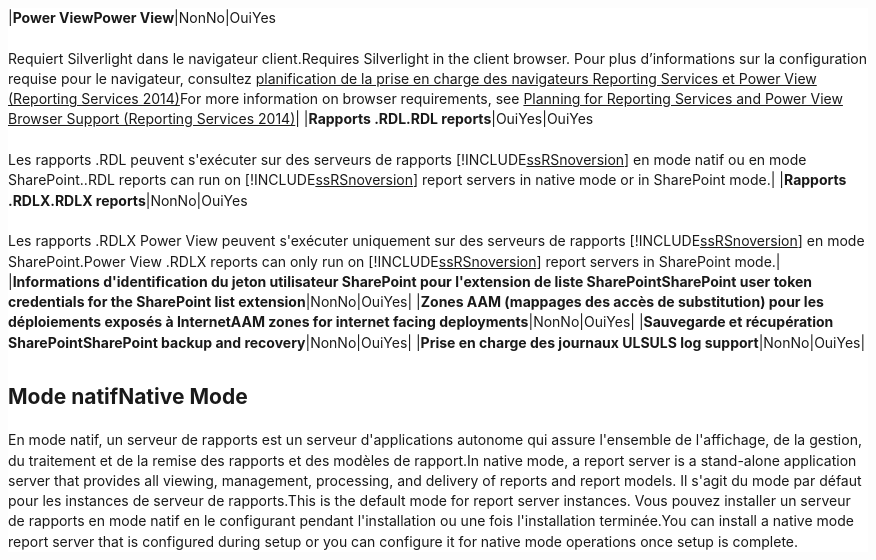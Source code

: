 |<span data-ttu-id="84be2-182">**Power View**</span><span class="sxs-lookup"><span data-stu-id="84be2-182">**Power View**</span></span>|<span data-ttu-id="84be2-183">Non</span><span class="sxs-lookup"><span data-stu-id="84be2-183">No</span></span>|<span data-ttu-id="84be2-184">Oui</span><span class="sxs-lookup"><span data-stu-id="84be2-184">Yes</span></span><br /><br /> <span data-ttu-id="84be2-185">Requiert Silverlight dans le navigateur client.</span><span class="sxs-lookup"><span data-stu-id="84be2-185">Requires Silverlight in the client browser.</span></span> <span data-ttu-id="84be2-186">Pour plus d’informations sur la configuration requise pour le navigateur, consultez [planification de la prise en charge des navigateurs Reporting Services et Power View &#40;Reporting Services 2014&#41;](../../2014/reporting-services/browser-support-for-reporting-services-and-power-view.md)</span><span class="sxs-lookup"><span data-stu-id="84be2-186">For more information on browser requirements, see [Planning for Reporting Services and Power View Browser Support &#40;Reporting Services 2014&#41;](../../2014/reporting-services/browser-support-for-reporting-services-and-power-view.md)</span></span>|
|<span data-ttu-id="84be2-187">**Rapports .RDL**</span><span class="sxs-lookup"><span data-stu-id="84be2-187">**.RDL reports**</span></span>|<span data-ttu-id="84be2-188">Oui</span><span class="sxs-lookup"><span data-stu-id="84be2-188">Yes</span></span>|<span data-ttu-id="84be2-189">Oui</span><span class="sxs-lookup"><span data-stu-id="84be2-189">Yes</span></span><br /><br /> <span data-ttu-id="84be2-190">Les rapports .RDL peuvent s'exécuter sur des serveurs de rapports [!INCLUDE[ssRSnoversion](../includes/ssrsnoversion-md.md)] en mode natif ou en mode SharePoint.</span><span class="sxs-lookup"><span data-stu-id="84be2-190">.RDL reports can run on [!INCLUDE[ssRSnoversion](../includes/ssrsnoversion-md.md)] report servers in native mode or in SharePoint mode.</span></span>|
|<span data-ttu-id="84be2-191">**Rapports .RDLX**</span><span class="sxs-lookup"><span data-stu-id="84be2-191">**.RDLX reports**</span></span>|<span data-ttu-id="84be2-192">Non</span><span class="sxs-lookup"><span data-stu-id="84be2-192">No</span></span>|<span data-ttu-id="84be2-193">Oui</span><span class="sxs-lookup"><span data-stu-id="84be2-193">Yes</span></span><br /><br /> <span data-ttu-id="84be2-194">Les rapports .RDLX Power View peuvent s'exécuter uniquement sur des serveurs de rapports [!INCLUDE[ssRSnoversion](../includes/ssrsnoversion-md.md)] en mode SharePoint.</span><span class="sxs-lookup"><span data-stu-id="84be2-194">Power View .RDLX reports can only run on [!INCLUDE[ssRSnoversion](../includes/ssrsnoversion-md.md)] report servers in SharePoint mode.</span></span>|
|<span data-ttu-id="84be2-195">**Informations d'identification du jeton utilisateur SharePoint pour l'extension de liste SharePoint**</span><span class="sxs-lookup"><span data-stu-id="84be2-195">**SharePoint user token credentials for the SharePoint list extension**</span></span>|<span data-ttu-id="84be2-196">Non</span><span class="sxs-lookup"><span data-stu-id="84be2-196">No</span></span>|<span data-ttu-id="84be2-197">Oui</span><span class="sxs-lookup"><span data-stu-id="84be2-197">Yes</span></span>|
|<span data-ttu-id="84be2-198">**Zones AAM (mappages des accès de substitution) pour les déploiements exposés à Internet**</span><span class="sxs-lookup"><span data-stu-id="84be2-198">**AAM zones for internet facing deployments**</span></span>|<span data-ttu-id="84be2-199">Non</span><span class="sxs-lookup"><span data-stu-id="84be2-199">No</span></span>|<span data-ttu-id="84be2-200">Oui</span><span class="sxs-lookup"><span data-stu-id="84be2-200">Yes</span></span>|
|<span data-ttu-id="84be2-201">**Sauvegarde et récupération SharePoint**</span><span class="sxs-lookup"><span data-stu-id="84be2-201">**SharePoint backup and recovery**</span></span>|<span data-ttu-id="84be2-202">Non</span><span class="sxs-lookup"><span data-stu-id="84be2-202">No</span></span>|<span data-ttu-id="84be2-203">Oui</span><span class="sxs-lookup"><span data-stu-id="84be2-203">Yes</span></span>|
|<span data-ttu-id="84be2-204">**Prise en charge des journaux ULS**</span><span class="sxs-lookup"><span data-stu-id="84be2-204">**ULS log support**</span></span>|<span data-ttu-id="84be2-205">Non</span><span class="sxs-lookup"><span data-stu-id="84be2-205">No</span></span>|<span data-ttu-id="84be2-206">Oui</span><span class="sxs-lookup"><span data-stu-id="84be2-206">Yes</span></span>|

##  <a name="native-mode"></a><a name="bkmk_nativemode"></a><span data-ttu-id="84be2-207">Mode natif</span><span class="sxs-lookup"><span data-stu-id="84be2-207">Native Mode</span></span>
 <span data-ttu-id="84be2-208">En mode natif, un serveur de rapports est un serveur d'applications autonome qui assure l'ensemble de l'affichage, de la gestion, du traitement et de la remise des rapports et des modèles de rapport.</span><span class="sxs-lookup"><span data-stu-id="84be2-208">In native mode, a report server is a stand-alone application server that provides all viewing, management, processing, and delivery of reports and report models.</span></span> <span data-ttu-id="84be2-209">Il s'agit du mode par défaut pour les instances de serveur de rapports.</span><span class="sxs-lookup"><span data-stu-id="84be2-209">This is the default mode for report server instances.</span></span> <span data-ttu-id="84be2-210">Vous pouvez installer un serveur de rapports en mode natif en le configurant pendant l'installation ou une fois l'installation terminée.</span><span class="sxs-lookup"><span data-stu-id="84be2-210">You can install a native mode report server that is configured during setup or you can configure it for native mode operations once setup is complete.</span></span>
